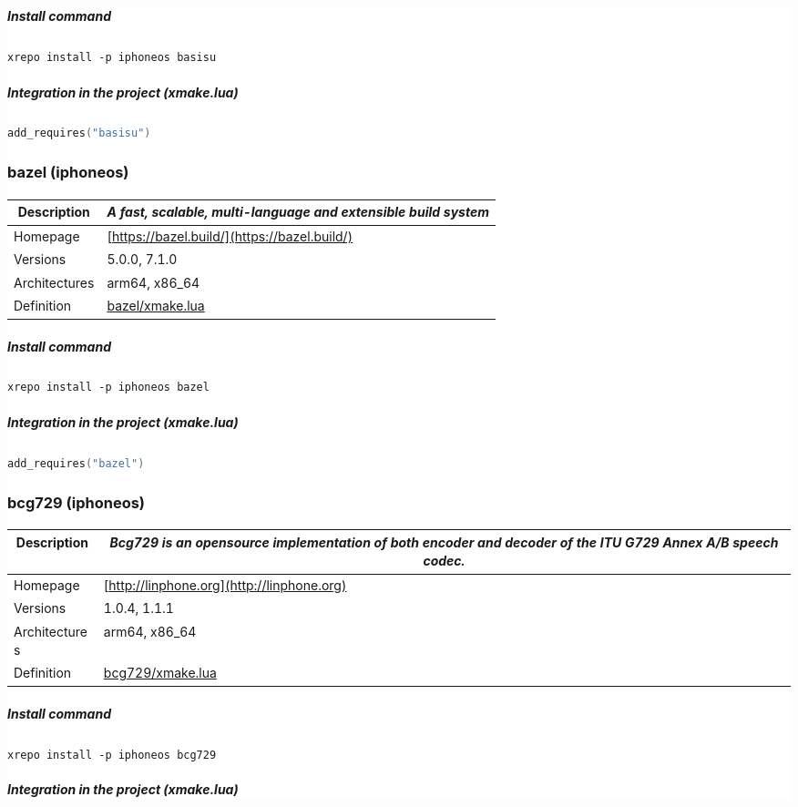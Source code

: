 ##### Install command

```console
xrepo install -p iphoneos basisu
```

##### Integration in the project (xmake.lua)

```lua
add_requires("basisu")
```


### bazel (iphoneos)


| Description | *A fast, scalable, multi-language and extensible build system* |
| -- | -- |
| Homepage | [https://bazel.build/](https://bazel.build/) |
| Versions | 5.0.0, 7.1.0 |
| Architectures | arm64, x86_64 |
| Definition | [bazel/xmake.lua](https://github.com/xmake-io/xmake-repo/blob/master/packages/b/bazel/xmake.lua) |

##### Install command

```console
xrepo install -p iphoneos bazel
```

##### Integration in the project (xmake.lua)

```lua
add_requires("bazel")
```


### bcg729 (iphoneos)


| Description | *Bcg729 is an opensource implementation of both encoder and decoder of the ITU G729 Annex A/B speech codec.* |
| -- | -- |
| Homepage | [http://linphone.org](http://linphone.org) |
| Versions | 1.0.4, 1.1.1 |
| Architectures | arm64, x86_64 |
| Definition | [bcg729/xmake.lua](https://github.com/xmake-io/xmake-repo/blob/master/packages/b/bcg729/xmake.lua) |

##### Install command

```console
xrepo install -p iphoneos bcg729
```

##### Integration in the project (xmake.lua)
